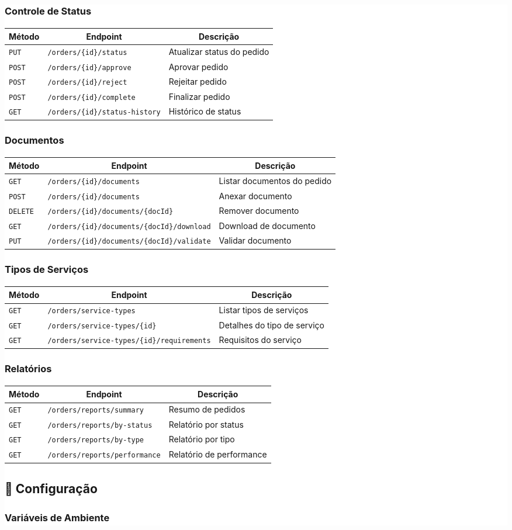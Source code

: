 ### Controle de Status

| Método | Endpoint | Descrição |
|--------|----------|----------|
| `PUT` | `/orders/{id}/status` | Atualizar status do pedido |
| `POST` | `/orders/{id}/approve` | Aprovar pedido |
| `POST` | `/orders/{id}/reject` | Rejeitar pedido |
| `POST` | `/orders/{id}/complete` | Finalizar pedido |
| `GET` | `/orders/{id}/status-history` | Histórico de status |

### Documentos

| Método | Endpoint | Descrição |
|--------|----------|----------|
| `GET` | `/orders/{id}/documents` | Listar documentos do pedido |
| `POST` | `/orders/{id}/documents` | Anexar documento |
| `DELETE` | `/orders/{id}/documents/{docId}` | Remover documento |
| `GET` | `/orders/{id}/documents/{docId}/download` | Download de documento |
| `PUT` | `/orders/{id}/documents/{docId}/validate` | Validar documento |

### Tipos de Serviços

| Método | Endpoint | Descrição |
|--------|----------|----------|
| `GET` | `/orders/service-types` | Listar tipos de serviços |
| `GET` | `/orders/service-types/{id}` | Detalhes do tipo de serviço |
| `GET` | `/orders/service-types/{id}/requirements` | Requisitos do serviço |

### Relatórios

| Método | Endpoint | Descrição |
|--------|----------|----------|
| `GET` | `/orders/reports/summary` | Resumo de pedidos |
| `GET` | `/orders/reports/by-status` | Relatório por status |
| `GET` | `/orders/reports/by-type` | Relatório por tipo |
| `GET` | `/orders/reports/performance` | Relatório de performance |

## 🔧 Configuração

### Variáveis de Ambiente
